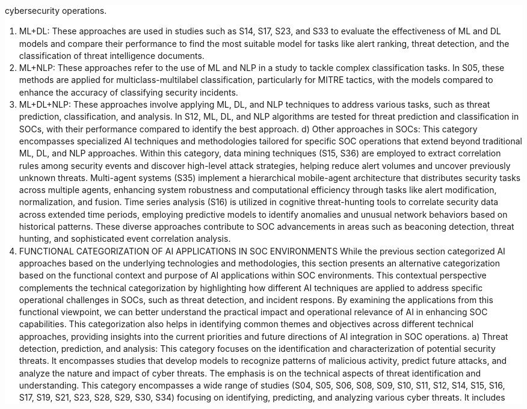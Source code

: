 cybersecurity operations.
1) ML+DL: These approaches are used in studies such as
S14, S17, S23, and S33 to evaluate the effectiveness of
ML and DL models and compare their performance to
find the most suitable model for tasks like alert ranking,
threat detection, and the classification of threat intelligence documents.
2) ML+NLP: These approaches refer to the use of ML and
NLP in a study to tackle complex classification tasks. In
S05, these methods are applied for multiclass-multilabel
classification, particularly for MITRE tactics, with the
models compared to enhance the accuracy of classifying
security incidents.
3) ML+DL+NLP: These approaches involve applying ML,
DL, and NLP techniques to address various tasks, such
as threat prediction, classification, and analysis. In S12,
ML, DL, and NLP algorithms are tested for threat
prediction and classification in SOCs, with their performance compared to identify the best approach.
d) Other approaches in SOCs: This category encompasses
specialized AI techniques and methodologies tailored for specific SOC operations that extend beyond traditional ML, DL,
and NLP approaches. Within this category, data mining techniques (S15, S36) are employed to extract correlation rules
among security events and discover high-level attack strategies, helping reduce alert volumes and uncover previously
unknown threats. Multi-agent systems (S35) implement a hierarchical mobile-agent architecture that distributes security
tasks across multiple agents, enhancing system robustness
and computational efficiency through tasks like alert modification, normalization, and fusion. Time series analysis (S16)
is utilized in cognitive threat-hunting tools to correlate security data across extended time periods, employing predictive
models to identify anomalies and unusual network behaviors based on historical patterns. These diverse approaches
contribute to SOC advancements in areas such as beaconing
detection, threat hunting, and sophisticated event correlation
analysis.
2) FUNCTIONAL CATEGORIZATION OF AI APPLICATIONS IN
SOC ENVIRONMENTS
While the previous section categorized AI approaches based
on the underlying technologies and methodologies, this section presents an alternative categorization based on the functional context and purpose of AI applications within SOC
environments. This contextual perspective complements the
technical categorization by highlighting how different AI
techniques are applied to address specific operational challenges in SOCs, such as threat detection, and incident respons.
By examining the applications from this functional viewpoint,
we can better understand the practical impact and operational relevance of AI in enhancing SOC capabilities. This
categorization also helps in identifying common themes and
objectives across different technical approaches, providing insights into the current priorities and future directions of AI
integration in SOC operations.
a) Threat detection, prediction, and analysis: This category
focuses on the identification and characterization of potential
security threats. It encompasses studies that develop models to
recognize patterns of malicious activity, predict future attacks,
and analyze the nature and impact of cyber threats. The emphasis is on the technical aspects of threat identification and
understanding.
This category encompasses a wide range of studies (S04,
S05, S06, S08, S09, S10, S11, S12, S14, S15, S16, S17,
S19, S21, S23, S28, S29, S30, S34) focusing on identifying,
predicting, and analyzing various cyber threats. It includes